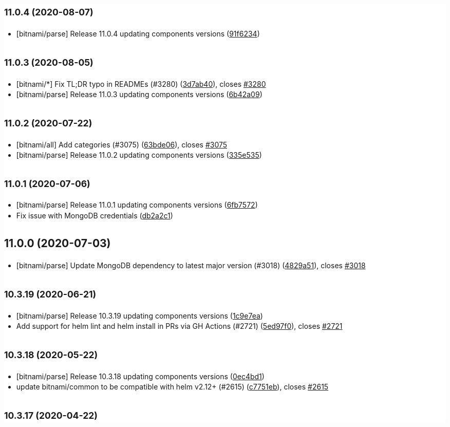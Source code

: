 ## <small>11.0.4 (2020-08-07)</small>

* [bitnami/parse] Release 11.0.4 updating components versions ([91f6234](https://github.com/bitnami/charts/commit/91f62343e7ca36a29808c39248355f6f06820a68))

## <small>11.0.3 (2020-08-05)</small>

* [bitnami/*] Fix TL;DR typo in READMEs (#3280) ([3d7ab40](https://github.com/bitnami/charts/commit/3d7ab406fecd64f1af25f53e7d27f03ec95b29a4)), closes [#3280](https://github.com/bitnami/charts/issues/3280)
* [bitnami/parse] Release 11.0.3 updating components versions ([6b42a09](https://github.com/bitnami/charts/commit/6b42a09db1d29e03cdd36711fe75d20a2df13e9a))

## <small>11.0.2 (2020-07-22)</small>

* [bitnami/all] Add categories (#3075) ([63bde06](https://github.com/bitnami/charts/commit/63bde066b87a140fab52264d0522401ab3d63509)), closes [#3075](https://github.com/bitnami/charts/issues/3075)
* [bitnami/parse] Release 11.0.2 updating components versions ([335e535](https://github.com/bitnami/charts/commit/335e535d9b94192e0d9dc74b029dbdf37c689777))

## <small>11.0.1 (2020-07-06)</small>

* [bitnami/parse] Release 11.0.1 updating components versions ([6fb7572](https://github.com/bitnami/charts/commit/6fb75729b48f5acf749b00ca6c37a8a380048efb))
* Fix issue with MongoDB credentials ([db2a2c1](https://github.com/bitnami/charts/commit/db2a2c19c8bf66544cb19d060c7e1d042863f17f))

## 11.0.0 (2020-07-03)

* [bitnami/parse] Update MongoDB dependency to latest major version (#3018) ([4829a51](https://github.com/bitnami/charts/commit/4829a51d1aaf7e2ad29c99081d8d32db4165876a)), closes [#3018](https://github.com/bitnami/charts/issues/3018)

## <small>10.3.19 (2020-06-21)</small>

* [bitnami/parse] Release 10.3.19 updating components versions ([1c9e7ea](https://github.com/bitnami/charts/commit/1c9e7ea8c4d732752742fa8d7c05d119961f0474))
* Add support for helm lint and helm install in PRs via GH Actions (#2721) ([5ed97f0](https://github.com/bitnami/charts/commit/5ed97f0c1ab49e7c7c3af81b888f41f50a7cfbab)), closes [#2721](https://github.com/bitnami/charts/issues/2721)

## <small>10.3.18 (2020-05-22)</small>

* [bitnami/parse] Release 10.3.18 updating components versions ([0ec4bd1](https://github.com/bitnami/charts/commit/0ec4bd1a3e958e43b011b6e79516e1cba12348b2))
* update bitnami/common to be compatible with helm v2.12+ (#2615) ([c7751eb](https://github.com/bitnami/charts/commit/c7751eb5764e468e1854b58a1b8491d2b13e0a4a)), closes [#2615](https://github.com/bitnami/charts/issues/2615)

## <small>10.3.17 (2020-04-22)</small>
